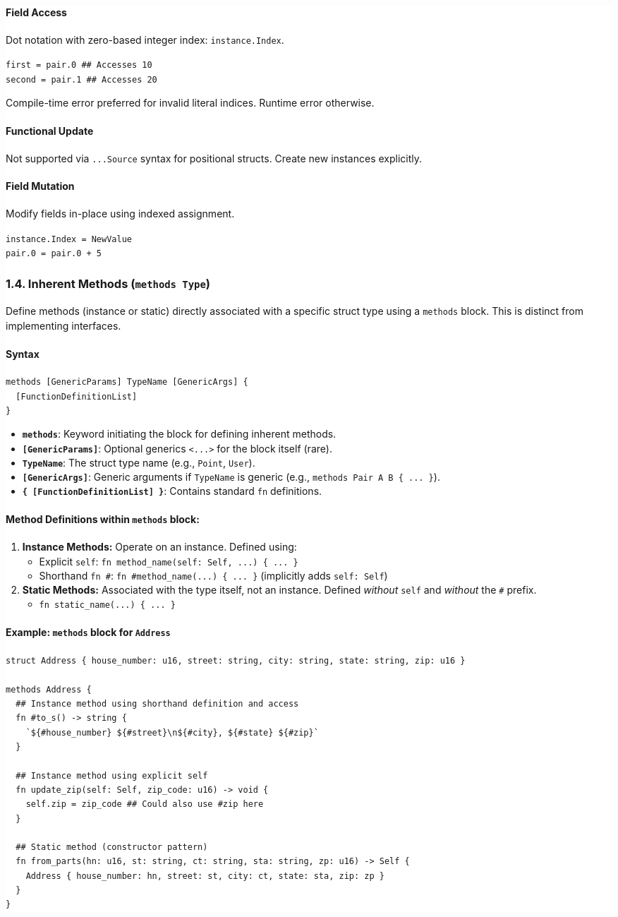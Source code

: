 #### Field Access
Dot notation with zero-based integer index: `instance.Index`.
```able
first = pair.0 ## Accesses 10
second = pair.1 ## Accesses 20
```
Compile-time error preferred for invalid literal indices. Runtime error otherwise.

#### Functional Update
Not supported via `...Source` syntax for positional structs. Create new instances explicitly.

#### Field Mutation
Modify fields in-place using indexed assignment.
```able
instance.Index = NewValue
pair.0 = pair.0 + 5
```

### 1.4. Inherent Methods (`methods Type`)

Define methods (instance or static) directly associated with a specific struct type using a `methods` block. This is distinct from implementing interfaces.

#### Syntax
```able
methods [GenericParams] TypeName [GenericArgs] {
  [FunctionDefinitionList]
}
```
-   **`methods`**: Keyword initiating the block for defining inherent methods.
-   **`[GenericParams]`**: Optional generics `<...>` for the block itself (rare).
-   **`TypeName`**: The struct type name (e.g., `Point`, `User`).
-   **`[GenericArgs]`**: Generic arguments if `TypeName` is generic (e.g., `methods Pair A B { ... }`).
-   **`{ [FunctionDefinitionList] }`**: Contains standard `fn` definitions.

#### Method Definitions within `methods` block:

1.  **Instance Methods:** Operate on an instance. Defined using:
    *   Explicit `self`: `fn method_name(self: Self, ...) { ... }`
    *   Shorthand `fn #`: `fn #method_name(...) { ... }` (implicitly adds `self: Self`)
2.  **Static Methods:** Associated with the type itself, not an instance. Defined *without* `self` and *without* the `#` prefix.
    *   `fn static_name(...) { ... }`

#### Example: `methods` block for `Address`
```able
struct Address { house_number: u16, street: string, city: string, state: string, zip: u16 }

methods Address {
  ## Instance method using shorthand definition and access
  fn #to_s() -> string {
    `${#house_number} ${#street}\n${#city}, ${#state} ${#zip}`
  }

  ## Instance method using explicit self
  fn update_zip(self: Self, zip_code: u16) -> void {
    self.zip = zip_code ## Could also use #zip here
  }

  ## Static method (constructor pattern)
  fn from_parts(hn: u16, st: string, ct: string, sta: string, zp: u16) -> Self {
    Address { house_number: hn, street: st, city: ct, state: sta, zip: zp }
  }
}
```